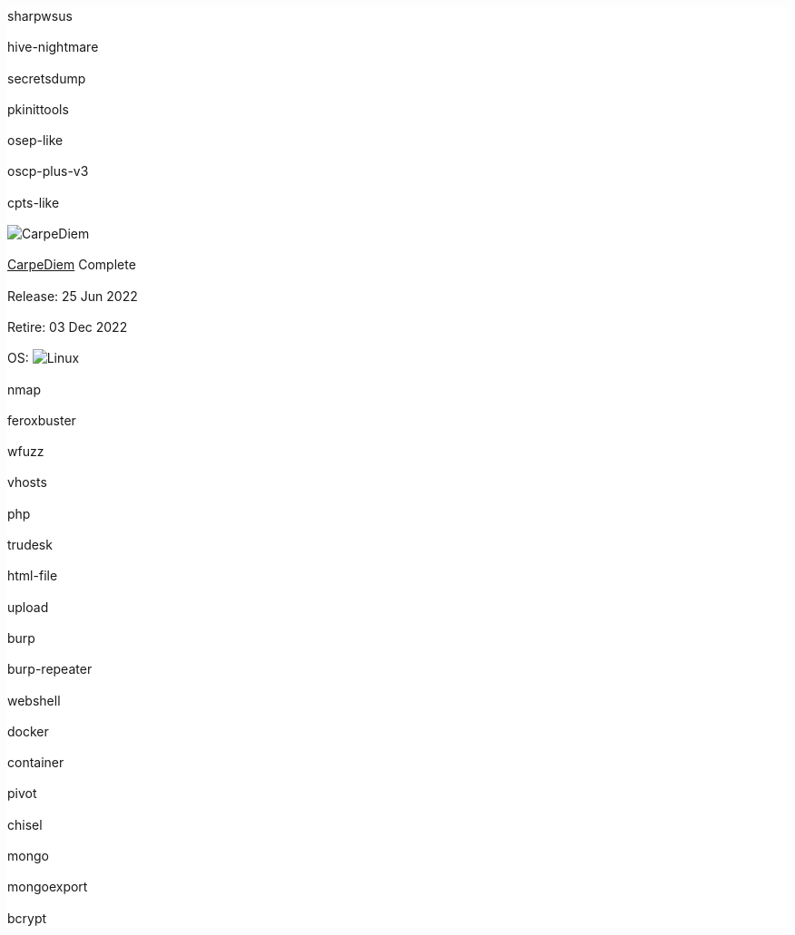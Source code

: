 sharpwsus

hive-nightmare

secretsdump

pkinittools

osep-like

oscp-plus-v3

cpts-like

![CarpeDiem](/icons/box-carpediem.png)

[CarpeDiem](/2022/12/03/htb-carpediem.html) Complete

Release:
25 Jun 2022

Retire:
03 Dec 2022

OS:
![Linux](/icons/linux.png)

nmap

feroxbuster

wfuzz

vhosts

php

trudesk

html-file

upload

burp

burp-repeater

webshell

docker

container

pivot

chisel

mongo

mongoexport

bcrypt
